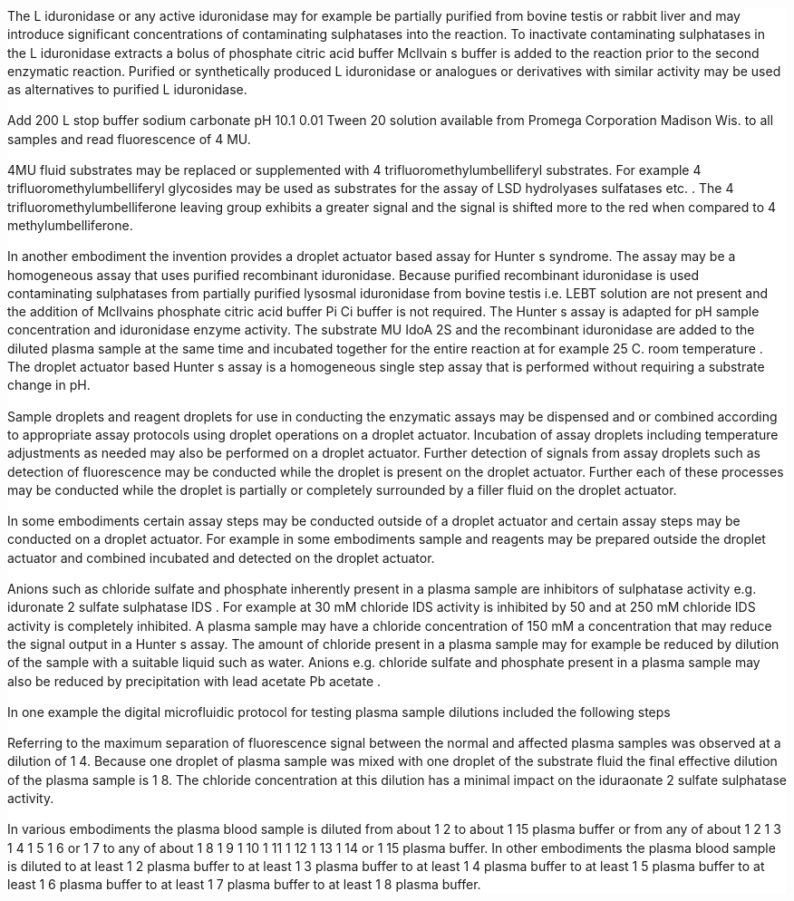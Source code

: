 The L iduronidase or any active iduronidase may for example be partially purified from bovine testis or rabbit liver and may introduce significant concentrations of contaminating sulphatases into the reaction. To inactivate contaminating sulphatases in the L iduronidase extracts a bolus of phosphate citric acid buffer Mcllvain s buffer is added to the reaction prior to the second enzymatic reaction. Purified or synthetically produced L iduronidase or analogues or derivatives with similar activity may be used as alternatives to purified L iduronidase.

Add 200 L stop buffer sodium carbonate pH 10.1 0.01 Tween 20 solution available from Promega Corporation Madison Wis. to all samples and read fluorescence of 4 MU.

4MU fluid substrates may be replaced or supplemented with 4 trifluoromethylumbelliferyl substrates. For example 4 trifluoromethylumbelliferyl glycosides may be used as substrates for the assay of LSD hydrolyases sulfatases etc. . The 4 trifluoromethylumbelliferone leaving group exhibits a greater signal and the signal is shifted more to the red when compared to 4 methylumbelliferone.

In another embodiment the invention provides a droplet actuator based assay for Hunter s syndrome. The assay may be a homogeneous assay that uses purified recombinant iduronidase. Because purified recombinant iduronidase is used contaminating sulphatases from partially purified lysosmal iduronidase from bovine testis i.e. LEBT solution are not present and the addition of Mcllvains phosphate citric acid buffer Pi Ci buffer is not required. The Hunter s assay is adapted for pH sample concentration and iduronidase enzyme activity. The substrate MU IdoA 2S and the recombinant iduronidase are added to the diluted plasma sample at the same time and incubated together for the entire reaction at for example 25 C. room temperature . The droplet actuator based Hunter s assay is a homogeneous single step assay that is performed without requiring a substrate change in pH.

Sample droplets and reagent droplets for use in conducting the enzymatic assays may be dispensed and or combined according to appropriate assay protocols using droplet operations on a droplet actuator. Incubation of assay droplets including temperature adjustments as needed may also be performed on a droplet actuator. Further detection of signals from assay droplets such as detection of fluorescence may be conducted while the droplet is present on the droplet actuator. Further each of these processes may be conducted while the droplet is partially or completely surrounded by a filler fluid on the droplet actuator.

In some embodiments certain assay steps may be conducted outside of a droplet actuator and certain assay steps may be conducted on a droplet actuator. For example in some embodiments sample and reagents may be prepared outside the droplet actuator and combined incubated and detected on the droplet actuator.

Anions such as chloride sulfate and phosphate inherently present in a plasma sample are inhibitors of sulphatase activity e.g. iduronate 2 sulfate sulphatase IDS . For example at 30 mM chloride IDS activity is inhibited by 50 and at 250 mM chloride IDS activity is completely inhibited. A plasma sample may have a chloride concentration of 150 mM a concentration that may reduce the signal output in a Hunter s assay. The amount of chloride present in a plasma sample may for example be reduced by dilution of the sample with a suitable liquid such as water. Anions e.g. chloride sulfate and phosphate present in a plasma sample may also be reduced by precipitation with lead acetate Pb acetate .

In one example the digital microfluidic protocol for testing plasma sample dilutions included the following steps 

Referring to the maximum separation of fluorescence signal between the normal and affected plasma samples was observed at a dilution of 1 4. Because one droplet of plasma sample was mixed with one droplet of the substrate fluid the final effective dilution of the plasma sample is 1 8. The chloride concentration at this dilution has a minimal impact on the iduraonate 2 sulfate sulphatase activity.

In various embodiments the plasma blood sample is diluted from about 1 2 to about 1 15 plasma buffer or from any of about 1 2 1 3 1 4 1 5 1 6 or 1 7 to any of about 1 8 1 9 1 10 1 11 1 12 1 13 1 14 or 1 15 plasma buffer. In other embodiments the plasma blood sample is diluted to at least 1 2 plasma buffer to at least 1 3 plasma buffer to at least 1 4 plasma buffer to at least 1 5 plasma buffer to at least 1 6 plasma buffer to at least 1 7 plasma buffer to at least 1 8 plasma buffer.
